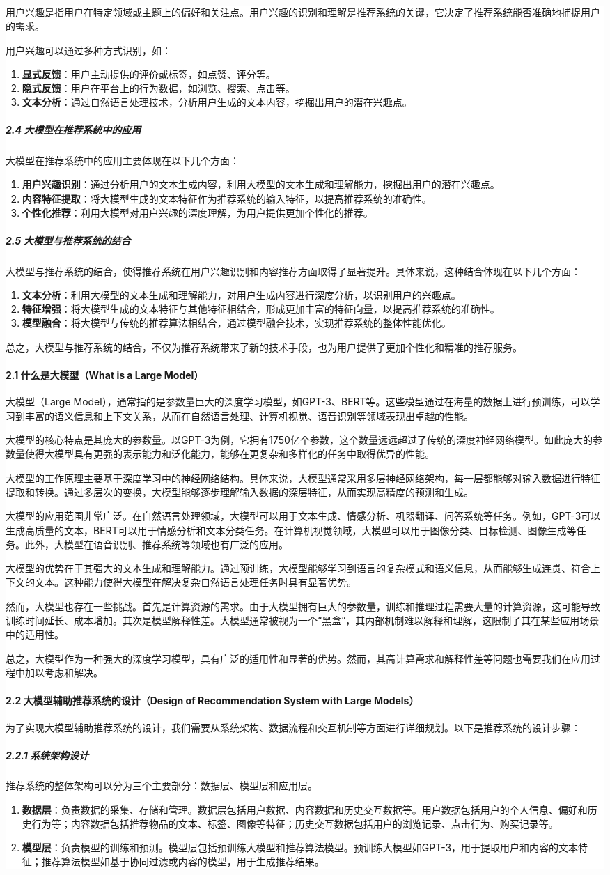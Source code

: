用户兴趣是指用户在特定领域或主题上的偏好和关注点。用户兴趣的识别和理解是推荐系统的关键，它决定了推荐系统能否准确地捕捉用户的需求。

用户兴趣可以通过多种方式识别，如：

1. **显式反馈**：用户主动提供的评价或标签，如点赞、评分等。
2. **隐式反馈**：用户在平台上的行为数据，如浏览、搜索、点击等。
3. **文本分析**：通过自然语言处理技术，分析用户生成的文本内容，挖掘出用户的潜在兴趣点。

##### 2.4 大模型在推荐系统中的应用

大模型在推荐系统中的应用主要体现在以下几个方面：

1. **用户兴趣识别**：通过分析用户的文本生成内容，利用大模型的文本生成和理解能力，挖掘出用户的潜在兴趣点。
2. **内容特征提取**：将大模型生成的文本特征作为推荐系统的输入特征，以提高推荐系统的准确性。
3. **个性化推荐**：利用大模型对用户兴趣的深度理解，为用户提供更加个性化的推荐。

##### 2.5 大模型与推荐系统的结合

大模型与推荐系统的结合，使得推荐系统在用户兴趣识别和内容推荐方面取得了显著提升。具体来说，这种结合体现在以下几个方面：

1. **文本分析**：利用大模型的文本生成和理解能力，对用户生成内容进行深度分析，以识别用户的兴趣点。
2. **特征增强**：将大模型生成的文本特征与其他特征相结合，形成更加丰富的特征向量，以提高推荐系统的准确性。
3. **模型融合**：将大模型与传统的推荐算法相结合，通过模型融合技术，实现推荐系统的整体性能优化。

总之，大模型与推荐系统的结合，不仅为推荐系统带来了新的技术手段，也为用户提供了更加个性化和精准的推荐服务。

#### 2.1 什么是大模型（What is a Large Model）

大模型（Large Model），通常指的是参数量巨大的深度学习模型，如GPT-3、BERT等。这些模型通过在海量的数据上进行预训练，可以学习到丰富的语义信息和上下文关系，从而在自然语言处理、计算机视觉、语音识别等领域表现出卓越的性能。

大模型的核心特点是其庞大的参数量。以GPT-3为例，它拥有1750亿个参数，这个数量远远超过了传统的深度神经网络模型。如此庞大的参数量使得大模型具有更强的表示能力和泛化能力，能够在更复杂和多样化的任务中取得优异的性能。

大模型的工作原理主要基于深度学习中的神经网络结构。具体来说，大模型通常采用多层神经网络架构，每一层都能够对输入数据进行特征提取和转换。通过多层次的变换，大模型能够逐步理解输入数据的深层特征，从而实现高精度的预测和生成。

大模型的应用范围非常广泛。在自然语言处理领域，大模型可以用于文本生成、情感分析、机器翻译、问答系统等任务。例如，GPT-3可以生成高质量的文本，BERT可以用于情感分析和文本分类任务。在计算机视觉领域，大模型可以用于图像分类、目标检测、图像生成等任务。此外，大模型在语音识别、推荐系统等领域也有广泛的应用。

大模型的优势在于其强大的文本生成和理解能力。通过预训练，大模型能够学习到语言的复杂模式和语义信息，从而能够生成连贯、符合上下文的文本。这种能力使得大模型在解决复杂自然语言处理任务时具有显著优势。

然而，大模型也存在一些挑战。首先是计算资源的需求。由于大模型拥有巨大的参数量，训练和推理过程需要大量的计算资源，这可能导致训练时间延长、成本增加。其次是模型解释性差。大模型通常被视为一个“黑盒”，其内部机制难以解释和理解，这限制了其在某些应用场景中的适用性。

总之，大模型作为一种强大的深度学习模型，具有广泛的适用性和显著的优势。然而，其高计算需求和解释性差等问题也需要我们在应用过程中加以考虑和解决。

#### 2.2 大模型辅助推荐系统的设计（Design of Recommendation System with Large Models）

为了实现大模型辅助推荐系统的设计，我们需要从系统架构、数据流程和交互机制等方面进行详细规划。以下是推荐系统的设计步骤：

##### 2.2.1 系统架构设计

推荐系统的整体架构可以分为三个主要部分：数据层、模型层和应用层。

1. **数据层**：负责数据的采集、存储和管理。数据层包括用户数据、内容数据和历史交互数据等。用户数据包括用户的个人信息、偏好和历史行为等；内容数据包括推荐物品的文本、标签、图像等特征；历史交互数据包括用户的浏览记录、点击行为、购买记录等。

2. **模型层**：负责模型的训练和预测。模型层包括预训练大模型和推荐算法模型。预训练大模型如GPT-3，用于提取用户和内容的文本特征；推荐算法模型如基于协同过滤或内容的模型，用于生成推荐结果。
